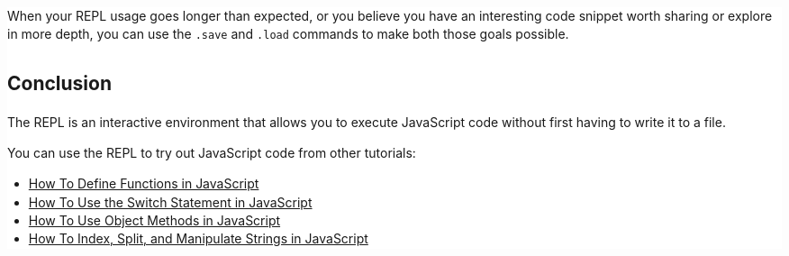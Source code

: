 When your REPL usage goes longer than expected, or you believe you have an interesting code snippet worth sharing or explore in more depth, you can use the `.save` and `.load` commands to make both those goals possible.

## Conclusion

The REPL is an interactive environment that allows you to execute JavaScript code without first having to write it to a file.

You can use the REPL to try out JavaScript code from other tutorials:

- [How To Define Functions in JavaScript](how-to-define-functions-in-javascript)
- [How To Use the Switch Statement in JavaScript](how-to-use-the-switch-statement-in-javascript)
- [How To Use Object Methods in JavaScript](how-to-use-object-methods-in-javascript)
- [How To Index, Split, and Manipulate Strings in JavaScript](how-to-index-split-and-manipulate-strings-in-javascript)
